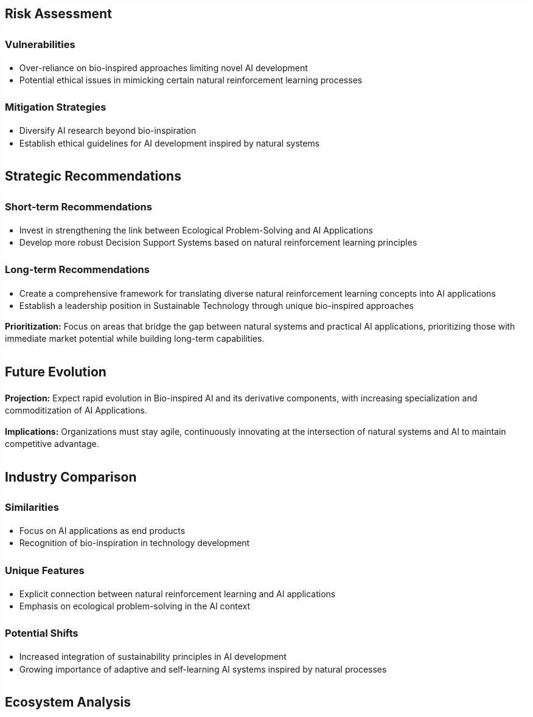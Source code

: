 ## Risk Assessment

### Vulnerabilities
- Over-reliance on bio-inspired approaches limiting novel AI development
- Potential ethical issues in mimicking certain natural reinforcement learning processes

### Mitigation Strategies
- Diversify AI research beyond bio-inspiration
- Establish ethical guidelines for AI development inspired by natural systems

## Strategic Recommendations

### Short-term Recommendations
- Invest in strengthening the link between Ecological Problem-Solving and AI Applications
- Develop more robust Decision Support Systems based on natural reinforcement learning principles

### Long-term Recommendations
- Create a comprehensive framework for translating diverse natural reinforcement learning concepts into AI applications
- Establish a leadership position in Sustainable Technology through unique bio-inspired approaches

**Prioritization:** Focus on areas that bridge the gap between natural systems and practical AI applications, prioritizing those with immediate market potential while building long-term capabilities.

## Future Evolution

**Projection:** Expect rapid evolution in Bio-inspired AI and its derivative components, with increasing specialization and commoditization of AI Applications.

**Implications:** Organizations must stay agile, continuously innovating at the intersection of natural systems and AI to maintain competitive advantage.

## Industry Comparison

### Similarities
- Focus on AI applications as end products
- Recognition of bio-inspiration in technology development

### Unique Features
- Explicit connection between natural reinforcement learning and AI applications
- Emphasis on ecological problem-solving in the AI context

### Potential Shifts
- Increased integration of sustainability principles in AI development
- Growing importance of adaptive and self-learning AI systems inspired by natural processes

## Ecosystem Analysis
